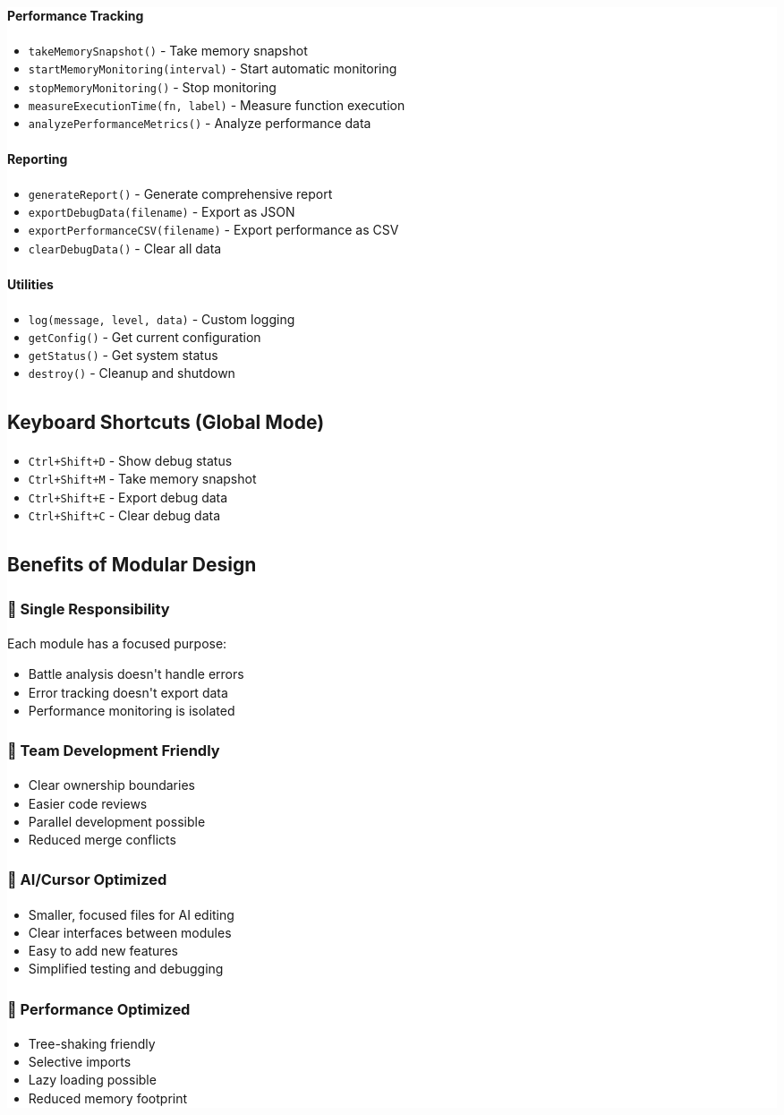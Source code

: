 #### Performance Tracking
- `takeMemorySnapshot()` - Take memory snapshot
- `startMemoryMonitoring(interval)` - Start automatic monitoring
- `stopMemoryMonitoring()` - Stop monitoring
- `measureExecutionTime(fn, label)` - Measure function execution
- `analyzePerformanceMetrics()` - Analyze performance data

#### Reporting
- `generateReport()` - Generate comprehensive report
- `exportDebugData(filename)` - Export as JSON
- `exportPerformanceCSV(filename)` - Export performance as CSV
- `clearDebugData()` - Clear all data

#### Utilities
- `log(message, level, data)` - Custom logging
- `getConfig()` - Get current configuration
- `getStatus()` - Get system status
- `destroy()` - Cleanup and shutdown

## Keyboard Shortcuts (Global Mode)

- `Ctrl+Shift+D` - Show debug status
- `Ctrl+Shift+M` - Take memory snapshot
- `Ctrl+Shift+E` - Export debug data
- `Ctrl+Shift+C` - Clear debug data

## Benefits of Modular Design

### 🎯 Single Responsibility
Each module has a focused purpose:
- Battle analysis doesn't handle errors
- Error tracking doesn't export data
- Performance monitoring is isolated

### 👥 Team Development Friendly
- Clear ownership boundaries
- Easier code reviews
- Parallel development possible
- Reduced merge conflicts

### 🤖 AI/Cursor Optimized
- Smaller, focused files for AI editing
- Clear interfaces between modules
- Easy to add new features
- Simplified testing and debugging

### 🚀 Performance Optimized
- Tree-shaking friendly
- Selective imports
- Lazy loading possible
- Reduced memory footprint
